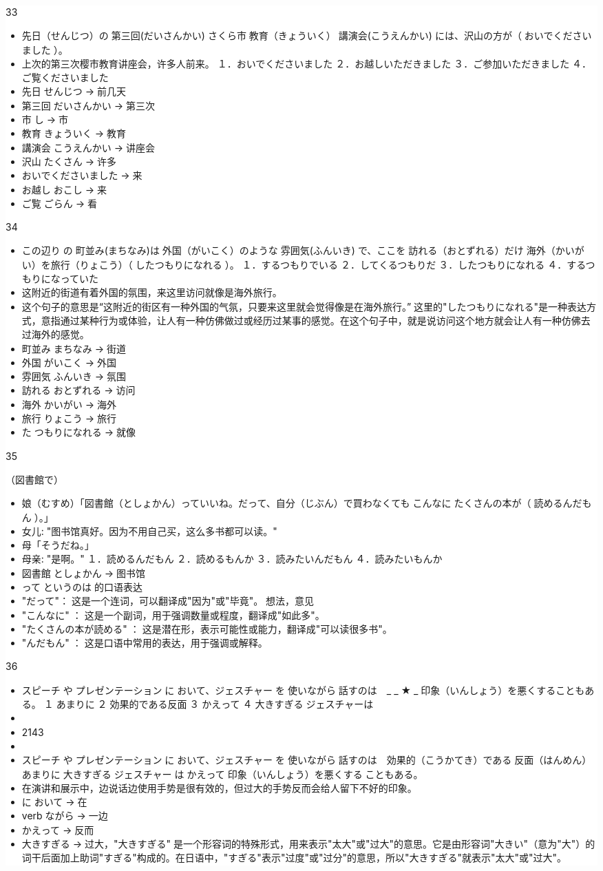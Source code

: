 33 

- 先日（せんじつ）の 第三回(だいさんかい) さくら市 教育（きょういく） 講演会(こうえんかい) には、沢山の方が（ おいでくださいました ）。
- 上次的第三次樱市教育讲座会，许多人前来。
  １．おいでくださいました ２．お越しいただきました
  ３．ご参加いただきました ４．ご覧くださいました
- 先日 せんじつ -> 前几天
- 第三回 だいさんかい -> 第三次
- 市 し -> 市
- 教育 きょういく -> 教育
- 講演会 こうえんかい -> 讲座会
- 沢山 たくさん -> 许多
- おいでくださいました -> 来
- お越し おこし -> 来
- ご覧 ごらん -> 看

34

- この辺り の 町並み(まちなみ)は 外国（がいこく）のような 雰囲気(ふんいき) で、ここを 訪れる（おとずれる）だけ 海外（かいがい）を旅行（りょこう）（ したつもりになれる ）。
  １．するつもりでいる ２．してくるつもりだ
  ３．したつもりになれる ４．するつもりになっていた
- 这附近的街道有着外国的氛围，来这里访问就像是海外旅行。
- 这个句子的意思是“这附近的街区有一种外国的气氛，只要来这里就会觉得像是在海外旅行。” 这里的"したつもりになれる"是一种表达方式，意指通过某种行为或体验，让人有一种仿佛做过或经历过某事的感觉。在这个句子中，就是说访问这个地方就会让人有一种仿佛去过海外的感觉。
- 町並み まちなみ -> 街道
- 外国 がいこく -> 外国
- 雰囲気 ふんいき -> 氛围
- 訪れる おとずれる -> 访问
- 海外 かいがい -> 海外
- 旅行 りょこう -> 旅行
- た つもりになれる -> 就像

35

（図書館で）

- 娘（むすめ）「図書館（としょかん）っていいね。だって、自分（じぶん）で買わなくても こんなに たくさんの本が（ 読めるんだもん ）。」
- 女儿: "图书馆真好。因为不用自己买，这么多书都可以读。"
- 母「そうだね。」
- 母亲: "是啊。"
１．読めるんだもん ２．読めるもんか
３．読みたいんだもん ４．読みたいもんか
- 図書館 としょかん -> 图书馆
- って  というのは 的口语表达
- "だって"： 这是一个连词，可以翻译成"因为"或"毕竟"。 想法，意见
- "こんなに" ： 这是一个副词，用于强调数量或程度，翻译成"如此多"。
- "たくさんの本が読める" ： 这是潜在形，表示可能性或能力，翻译成"可以读很多书"。
-  "んだもん" ： 这是口语中常用的表达，用于强调或解释。

36

- スピーチ や プレゼンテーション に おいて、ジェスチャー を 使いながら 話すのは　_ _ ★ _ 印象（いんしょう）を悪くすることもある。
１ あまりに ２ 効果的である反面
３ かえって ４ 大きすぎる ジェスチャーは
- 
- 2143
- 
- スピーチ や プレゼンテーション に おいて、ジェスチャー を 使いながら 話すのは　効果的（こうかてき）である 反面（はんめん） あまりに 大きすぎる ジェスチャー は かえって 印象（いんしょう）を悪くする こともある。
- 在演讲和展示中，边说话边使用手势是很有效的，但过大的手势反而会给人留下不好的印象。
- に おいて -> 在
- verb ながら -> 一边
- かえって -> 反而
- 大きすぎる -> 过大，"大きすぎる" 是一个形容词的特殊形式，用来表示"太大"或"过大"的意思。它是由形容词"大きい"（意为"大"）的词干后面加上助词"すぎる"构成的。在日语中，"すぎる"表示"过度"或"过分"的意思，所以"大きすぎる"就表示"太大"或"过大"。
